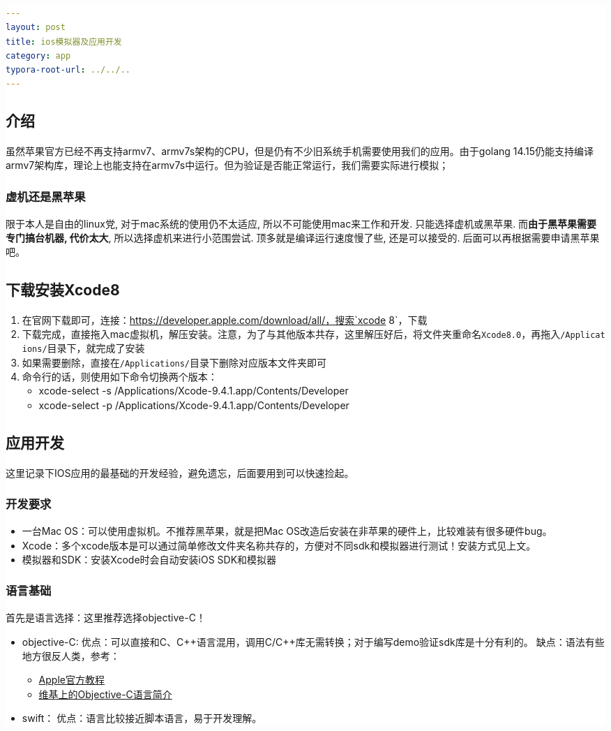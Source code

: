 ```yaml
---
layout: post
title: ios模拟器及应用开发
category: app
typora-root-url: ../../..
---
```


## 介绍

虽然苹果官方已经不再支持armv7、armv7s架构的CPU，但是仍有不少旧系统手机需要使用我们的应用。由于golang 14.15仍能支持编译armv7架构库，理论上也能支持在armv7s中运行。但为验证是否能正常运行，我们需要实际进行模拟；

### 虚机还是黑苹果

限于本人是自由的linux党, 对于mac系统的使用仍不太适应, 所以不可能使用mac来工作和开发. 只能选择虚机或黑苹果. 而**由于黑苹果需要专门搞台机器, 代价太大**, 所以选择虚机来进行小范围尝试. 顶多就是编译运行速度慢了些, 还是可以接受的. 后面可以再根据需要申请黑苹果吧。

## 下载安装Xcode8

1. 在官网下载即可，连接：https://developer.apple.com/download/all/，搜索`xcode 8`，下载
2. 下载完成，直接拖入mac虚拟机，解压安装。注意，为了与其他版本共存，这里解压好后，将文件夹重命名`Xcode8.0`，再拖入`/Applications/`目录下，就完成了安装
3. 如果需要删除，直接在`/Applications/`目录下删除对应版本文件夹即可
4. 命令行的话，则使用如下命令切换两个版本：
   * xcode-select -s /Applications/Xcode-9.4.1.app/Contents/Developer
   * xcode-select -p /Applications/Xcode-9.4.1.app/Contents/Developer



## 应用开发

这里记录下IOS应用的最基础的开发经验，避免遗忘，后面要用到可以快速捡起。

### 开发要求

* 一台Mac OS：可以使用虚拟机。不推荐黑苹果，就是把Mac OS改造后安装在非苹果的硬件上，比较难装有很多硬件bug。
* Xcode：多个xcode版本是可以通过简单修改文件夹名称共存的，方便对不同sdk和模拟器进行测试！安装方式见上文。
* 模拟器和SDK：安装Xcode时会自动安装iOS SDK和模拟器

### 语言基础

首先是语言选择：这里推荐选择objective-C！

* objective-C: 
  优点：可以直接和C、C++语言混用，调用C/C++库无需转换；对于编写demo验证sdk库是十分有利的。
  缺点：语法有些地方很反人类，参考：

  * [Apple官方教程](http://developer.apple.com/library/mac/#documentation/Cocoa/Conceptual/ProgrammingWithObjectiveC/Introduction/Introduction.html)
  * [维基上的Objective-C语言简介](http://zh.wikipedia.org/wiki/Objective-C)

* swift：
  优点：语言比较接近脚本语言，易于开发理解。
